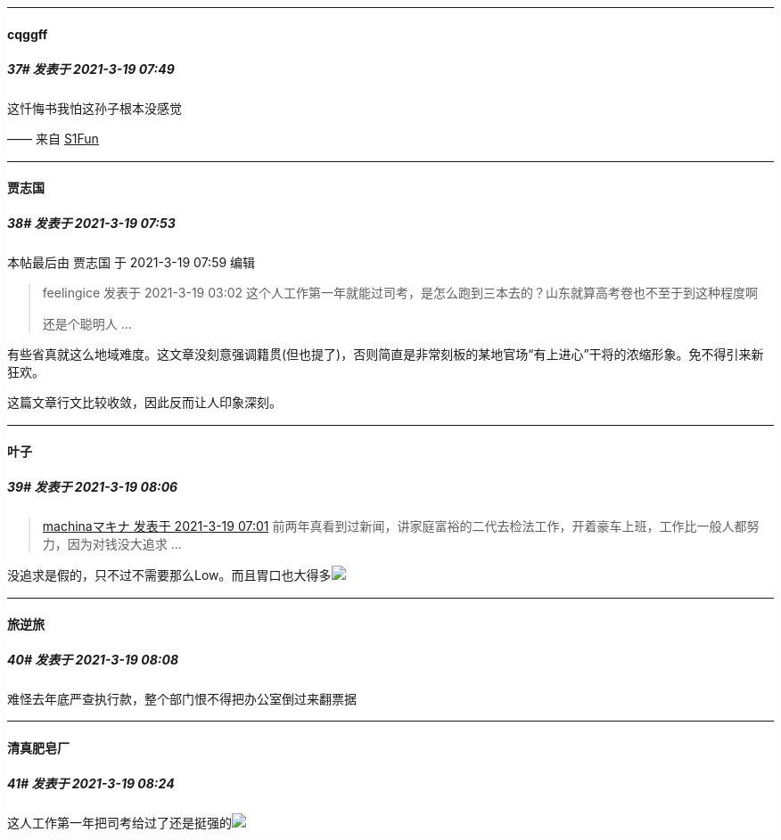 *****

####  cqggff  
##### 37#       发表于 2021-3-19 07:49


这忏悔书我怕这孙子根本没感觉

—— 来自 [S1Fun](https://s1fun.koalcat.com)


*****

####  贾志国  
##### 38#       发表于 2021-3-19 07:53


 本帖最后由 贾志国 于 2021-3-19 07:59 编辑 
<blockquote>feelingice 发表于 2021-3-19 03:02
这个人工作第一年就能过司考，是怎么跑到三本去的？山东就算高考卷也不至于到这种程度啊


还是个聪明人 ...</blockquote>
有些省真就这么地域难度。这文章没刻意强调籍贯(但也提了)，否则简直是非常刻板的某地官场“有上进心”干将的浓缩形象。免不得引来新狂欢。


这篇文章行文比较收敛，因此反而让人印象深刻。


*****

####  叶子  
##### 39#       发表于 2021-3-19 08:06


<blockquote><a href="httphttps://bbs.saraba1st.com/2b/forum.php?mod=redirect&amp;goto=findpost&amp;pid=50670989&amp;ptid=1993877" target="_blank">machinaマキナ 发表于 2021-3-19 07:01</a>
前两年真看到过新闻，讲家庭富裕的二代去检法工作，开着豪车上班，工作比一般人都努力，因为对钱没大追求 ...</blockquote>
没追求是假的，只不过不需要那么Low。而且胃口也大得多<img src="https://static.saraba1st.com/image/smiley/face2017/048.png" referrerpolicy="no-referrer">


*****

####  旅逆旅  
##### 40#       发表于 2021-3-19 08:08


难怪去年底严查执行款，整个部门恨不得把办公室倒过来翻票据


*****

####  清真肥皂厂  
##### 41#       发表于 2021-3-19 08:24


这人工作第一年把司考给过了还是挺强的<img src="https://static.saraba1st.com/image/smiley/face2017/001.png" referrerpolicy="no-referrer">
